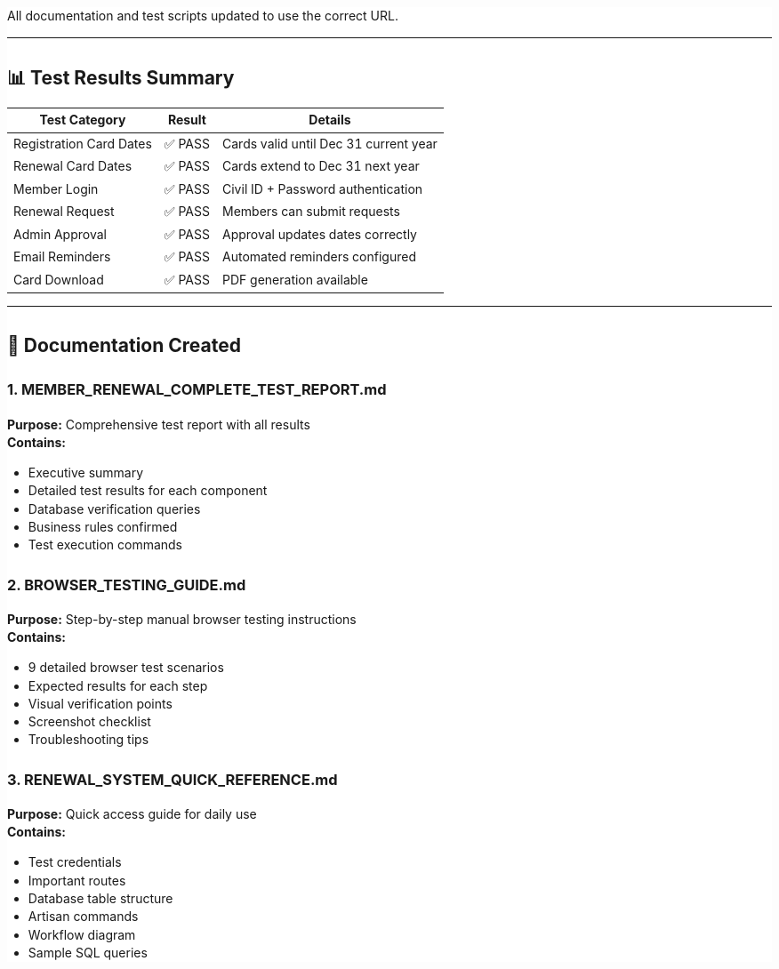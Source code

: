 All documentation and test scripts updated to use the correct URL.

---

## 📊 Test Results Summary

| Test Category | Result | Details |
|---------------|--------|---------|
| Registration Card Dates | ✅ PASS | Cards valid until Dec 31 current year |
| Renewal Card Dates | ✅ PASS | Cards extend to Dec 31 next year |
| Member Login | ✅ PASS | Civil ID + Password authentication |
| Renewal Request | ✅ PASS | Members can submit requests |
| Admin Approval | ✅ PASS | Approval updates dates correctly |
| Email Reminders | ✅ PASS | Automated reminders configured |
| Card Download | ✅ PASS | PDF generation available |

---

## 📄 Documentation Created

### 1. MEMBER_RENEWAL_COMPLETE_TEST_REPORT.md
**Purpose:** Comprehensive test report with all results  
**Contains:**
- Executive summary
- Detailed test results for each component
- Database verification queries
- Business rules confirmed
- Test execution commands

### 2. BROWSER_TESTING_GUIDE.md
**Purpose:** Step-by-step manual browser testing instructions  
**Contains:**
- 9 detailed browser test scenarios
- Expected results for each step
- Visual verification points
- Screenshot checklist
- Troubleshooting tips

### 3. RENEWAL_SYSTEM_QUICK_REFERENCE.md
**Purpose:** Quick access guide for daily use  
**Contains:**
- Test credentials
- Important routes
- Database table structure
- Artisan commands
- Workflow diagram
- Sample SQL queries
